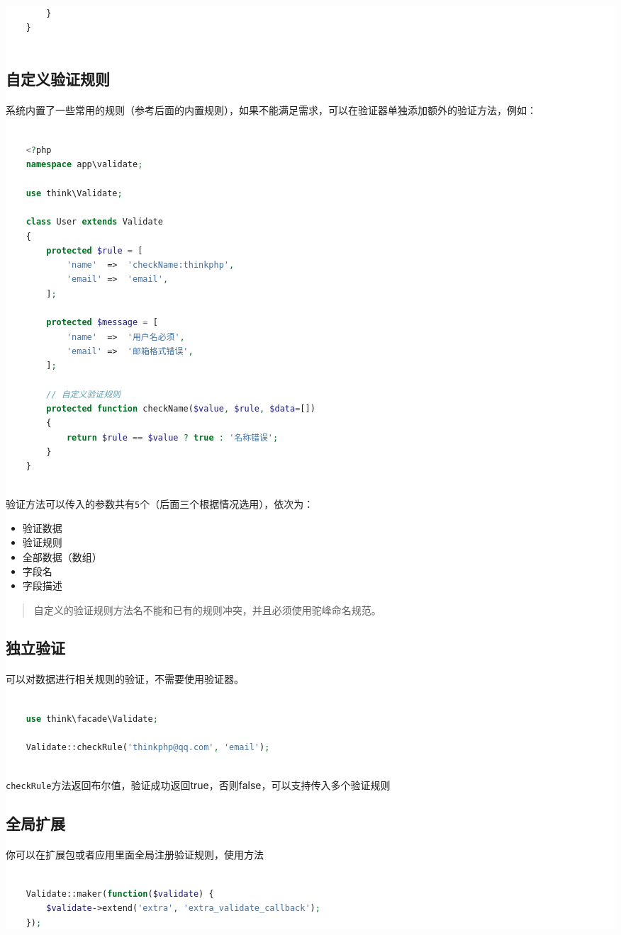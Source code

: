 ```php
        }
    }
    

```
## 自定义验证规则
系统内置了一些常用的规则（参考后面的内置规则），如果不能满足需求，可以在验证器单独添加额外的验证方法，例如：
```php

    <?php
    namespace app\validate;
    
    use think\Validate;
    
    class User extends Validate
    {
        protected $rule = [
            'name'  =>  'checkName:thinkphp',
            'email' =>  'email',
        ];
        
        protected $message = [
            'name'  =>  '用户名必须',
            'email' =>  '邮箱格式错误',
        ];
        
        // 自定义验证规则
        protected function checkName($value, $rule, $data=[])
        {
            return $rule == $value ? true : '名称错误';
        }
    }
    

```
验证方法可以传入的参数共有`5`个（后面三个根据情况选用），依次为：
  * 验证数据
  * 验证规则
  * 全部数据（数组）
  * 字段名
  * 字段描述


> 自定义的验证规则方法名不能和已有的规则冲突，并且必须使用驼峰命名规范。
## 独立验证
可以对数据进行相关规则的验证，不需要使用验证器。
```php

    use think\facade\Validate;
    
    Validate::checkRule('thinkphp@qq.com', 'email');
    

```
`checkRule`方法返回布尔值，验证成功返回true，否则false，可以支持传入多个验证规则
## 全局扩展
你可以在扩展包或者应用里面全局注册验证规则，使用方法
```php

    Validate::maker(function($validate) {
        $validate->extend('extra', 'extra_validate_callback');
    });
```